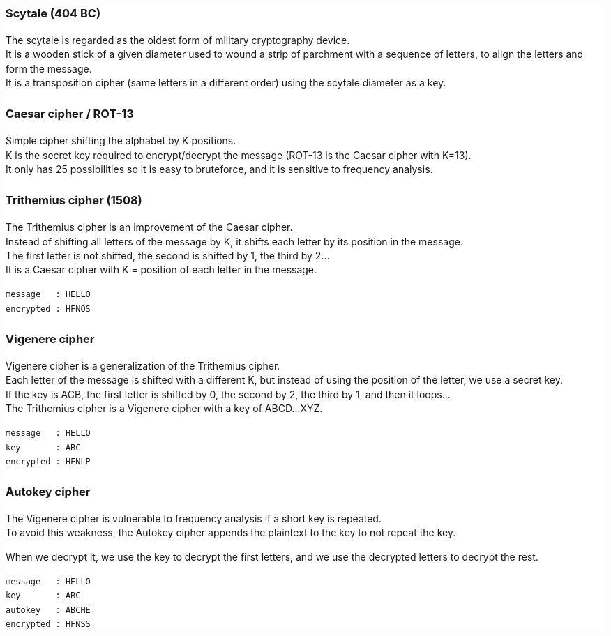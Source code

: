 
### Scytale (404 BC)

The scytale is regarded as the oldest form of military cryptography device.  
It is a wooden stick of a given diameter used to wound a strip of parchment with a sequence of letters, to align
the letters and form the message.  
It is a transposition cipher (same letters in a different order) using the scytale diameter as a key.

### Caesar cipher / ROT-13

Simple cipher shifting the alphabet by K positions.  
K is the secret key required to encrypt/decrypt the message (ROT-13 is the Caesar cipher with K=13).  
It only has 25 possibilities so it is easy to bruteforce, and it is sensitive to frequency analysis.

### Trithemius cipher (1508)

The Trithemius cipher is an improvement of the Caesar cipher.  
Instead of shifting all letters of the message by K, it shifts each letter by its position in the message.  
The first letter is not shifted, the second is shifted by 1, the third by 2...  
It is a Caesar cipher with K = position of each letter in the message. 

```commandline
message   : HELLO
encrypted : HFNOS
```

### Vigenere cipher

Vigenere cipher is a generalization of the Trithemius cipher.  
Each letter of the message is shifted with a different K, but instead of using the position of the letter, we use a secret key.  
If the key is ACB, the first letter is shifted by 0, the second by 2, the third by 1, and then it loops...  
The Trithemius cipher is a Vigenere cipher with a key of ABCD...XYZ.

```commandline
message   : HELLO
key       : ABC
encrypted : HFNLP
```

### Autokey cipher

The Vigenere cipher is vulnerable to frequency analysis if a short key is repeated.  
To avoid this weakness, the Autokey cipher appends the plaintext to the key to not repeat the key.  

When we decrypt it, we use the key to decrypt the first letters, and we use the decrypted letters to decrypt the rest.

```commandline
message   : HELLO
key       : ABC
autokey   : ABCHE
encrypted : HFNSS
```
